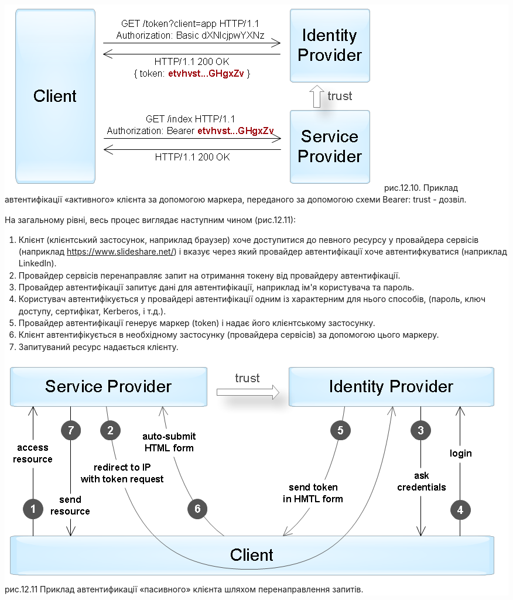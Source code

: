   ![img](authmedia/8144cb759d9f42cfb9f1841b1cee48c0.png)
рис.12.10.  Приклад автентифікації «активного» клієнта за допомогою маркера, переданого за допомогою  схеми Bearer: trust - дозвіл. 

На загальному рівні, весь процес виглядає наступним чином (рис.12.11):

1. Клієнт (клієнтський застосунок, наприклад браузер) хоче доступитися до певного ресурсу у провайдера сервісів (наприклад https://www.slideshare.net/) і вказує через який провайдер автентифікації хоче автентифкуватися (наприклад LinkedIn).
2. Провайдер сервісів перенаправляє запит на отримання токену від провайдеру автентифікації.
3. Провайдер автентифікації запитує дані для автентифікації, наприклад ім'я користувача та пароль.  
4. Користувач автентифікується у провайдері автентифікації одним із характерним для нього способів,  (пароль, ключ доступу, сертифікат, Kerberos, і т.д.).
5. Провайдер автентифікації генерує маркер (token) і надає його клієнтському застосунку.
6. Клієнт автентифікується в необхідному застосунку (провайдера сервісів) за допомогою цього маркеру.
7. Запитуваний ресурс надається клієнту.

![img](authmedia/d971efb45511418f91645db736f30979.png)
рис.12.11  Приклад автентификації «пасивного» клієнта шляхом перенаправлення запитів.
